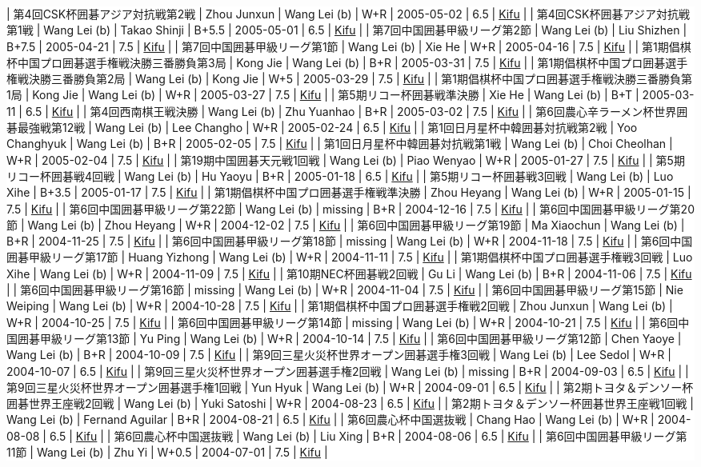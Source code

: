| 第4回CSK杯囲碁アジア対抗戦第2戦 | Zhou Junxun | Wang Lei (b) | W+R | 2005-05-02 | 6.5 | [Kifu](https://kifudepot.net/kifucontents.php?id=o0kA25rEMhyMydmmRxAEfw%3D%3D) | 
| 第4回CSK杯囲碁アジア対抗戦第1戦 | Wang Lei (b) | Takao Shinji | B+5.5 | 2005-05-01 | 6.5 | [Kifu](https://kifudepot.net/kifucontents.php?id=R7W6VUSwlxHmrVV94dGwbg%3D%3D) | 
| 第7回中国囲碁甲級リーグ第2節 | Wang Lei (b) | Liu Shizhen | B+7.5 | 2005-04-21 | 7.5 | [Kifu](https://kifudepot.net/kifucontents.php?id=Si7p%2BkU7epykBu41vROU9Q%3D%3D) | 
| 第7回中国囲碁甲級リーグ第1節 | Wang Lei (b) | Xie He | W+R | 2005-04-16 | 7.5 | [Kifu](https://kifudepot.net/kifucontents.php?id=NZ0lVQJXFhRt5IDjTv3kWw%3D%3D) | 
| 第1期倡棋杯中国プロ囲碁選手権戦決勝三番勝負第3局 | Kong Jie | Wang Lei (b) | B+R | 2005-03-31 | 7.5 | [Kifu](https://kifudepot.net/kifucontents.php?id=vMHdcDUk5VDGqspMCVfj%2Fg%3D%3D) | 
| 第1期倡棋杯中国プロ囲碁選手権戦決勝三番勝負第2局 | Wang Lei (b) | Kong Jie | W+5 | 2005-03-29 | 7.5 | [Kifu](https://kifudepot.net/kifucontents.php?id=O9SK37JSx9i%2FR7trV9RiLw%3D%3D) | 
| 第1期倡棋杯中国プロ囲碁選手権戦決勝三番勝負第1局 | Kong Jie | Wang Lei (b) | W+R | 2005-03-27 | 7.5 | [Kifu](https://kifudepot.net/kifucontents.php?id=xxdSP8GhcH79TKlyQF2ppQ%3D%3D) | 
| 第5期リコー杯囲碁戦準決勝 | Xie He | Wang Lei (b) | B+T | 2005-03-11 | 6.5 | [Kifu](https://kifudepot.net/kifucontents.php?id=eBXvBo%2B3CYqGLB%2Bgh3tD1w%3D%3D) | 
| 第4回西南棋王戦決勝 | Wang Lei (b) | Zhu Yuanhao | B+R | 2005-03-02 | 7.5 | [Kifu](https://kifudepot.net/kifucontents.php?id=81eRx3JlfQD0izPYwDqScw%3D%3D) | 
| 第6回農心辛ラーメン杯世界囲碁最強戦第12戦 | Wang Lei (b) | Lee Changho | W+R | 2005-02-24 | 6.5 | [Kifu](https://kifudepot.net/kifucontents.php?id=yMqAOV02hWnQ80YNsrFI1w%3D%3D) | 
| 第1回日月星杯中韓囲碁対抗戦第2戦 | Yoo Changhyuk | Wang Lei (b) | B+R | 2005-02-05 | 7.5 | [Kifu](https://kifudepot.net/kifucontents.php?id=lU04VzUEottJ8ZlTaZJREw%3D%3D) | 
| 第1回日月星杯中韓囲碁対抗戦第1戦 | Wang Lei (b) | Choi Cheolhan | W+R | 2005-02-04 | 7.5 | [Kifu](https://kifudepot.net/kifucontents.php?id=Z4gInKMweCSpVFhDGvRZQw%3D%3D) | 
| 第19期中国囲碁天元戦1回戦 | Wang Lei (b) | Piao Wenyao | W+R | 2005-01-27 | 7.5 | [Kifu](https://kifudepot.net/kifucontents.php?id=Xv1wGuDn3jAag7OLLfsgzQ%3D%3D) | 
| 第5期リコー杯囲碁戦4回戦 | Wang Lei (b) | Hu Yaoyu | B+R | 2005-01-18 | 6.5 | [Kifu](https://kifudepot.net/kifucontents.php?id=X4utZLVbpc0uT6eTgziM6w%3D%3D) | 
| 第5期リコー杯囲碁戦3回戦 | Wang Lei (b) | Luo Xihe | B+3.5 | 2005-01-17 | 7.5 | [Kifu](https://kifudepot.net/kifucontents.php?id=l8zbopf8Ep5E193blaRzSg%3D%3D) | 
| 第1期倡棋杯中国プロ囲碁選手権戦準決勝 | Zhou Heyang | Wang Lei (b) | W+R | 2005-01-15 | 7.5 | [Kifu](https://kifudepot.net/kifucontents.php?id=bkM%2FFJfO985PqPHkNKEZdw%3D%3D) | 
| 第6回中国囲碁甲級リーグ第22節 | Wang Lei (b) | missing | B+R | 2004-12-16 | 7.5 | [Kifu](https://kifudepot.net/kifucontents.php?id=y1wEY%2FJzcUat046JZjj9hA%3D%3D) | 
| 第6回中国囲碁甲級リーグ第20節 | Wang Lei (b) | Zhou Heyang | W+R | 2004-12-02 | 7.5 | [Kifu](https://kifudepot.net/kifucontents.php?id=9uiWx3AYLMOS3xiXqGXcbw%3D%3D) | 
| 第6回中国囲碁甲級リーグ第19節 | Ma Xiaochun | Wang Lei (b) | B+R | 2004-11-25 | 7.5 | [Kifu](https://kifudepot.net/kifucontents.php?id=1F2GuF1gF5dwF8nK0%2B7oTA%3D%3D) | 
| 第6回中国囲碁甲級リーグ第18節 | missing | Wang Lei (b) | W+R | 2004-11-18 | 7.5 | [Kifu](https://kifudepot.net/kifucontents.php?id=Bne0ArCBmZv%2FEuJyfgyWYg%3D%3D) | 
| 第6回中国囲碁甲級リーグ第17節 | Huang Yizhong | Wang Lei (b) | W+R | 2004-11-11 | 7.5 | [Kifu](https://kifudepot.net/kifucontents.php?id=yk6u3Ad7U%2B80X%2FwJSwnCpA%3D%3D) | 
| 第1期倡棋杯中国プロ囲碁選手権戦3回戦 | Luo Xihe | Wang Lei (b) | W+R | 2004-11-09 | 7.5 | [Kifu](https://kifudepot.net/kifucontents.php?id=9jJO5Ic5kg4AyowiZWDyhw%3D%3D) | 
| 第10期NEC杯囲碁戦2回戦 | Gu Li | Wang Lei (b) | B+R | 2004-11-06 | 7.5 | [Kifu](https://kifudepot.net/kifucontents.php?id=BTSMXdgSaXfN%2Bv4V1ejt6w%3D%3D) | 
| 第6回中国囲碁甲級リーグ第16節 | missing | Wang Lei (b) | W+R | 2004-11-04 | 7.5 | [Kifu](https://kifudepot.net/kifucontents.php?id=j%2FYS3zNUzRDEezipz8OqIA%3D%3D) | 
| 第6回中国囲碁甲級リーグ第15節 | Nie Weiping | Wang Lei (b) | W+R | 2004-10-28 | 7.5 | [Kifu](https://kifudepot.net/kifucontents.php?id=TiB7gukdzXDrrJzanvZ3pQ%3D%3D) | 
| 第1期倡棋杯中国プロ囲碁選手権戦2回戦 | Zhou Junxun | Wang Lei (b) | W+R | 2004-10-25 | 7.5 | [Kifu](https://kifudepot.net/kifucontents.php?id=aHtSJIRAfmIjH4s4rx7oPQ%3D%3D) | 
| 第6回中国囲碁甲級リーグ第14節 | missing | Wang Lei (b) | W+R | 2004-10-21 | 7.5 | [Kifu](https://kifudepot.net/kifucontents.php?id=8DagRhbzzV9%2BoA1iJNzYWw%3D%3D) | 
| 第6回中国囲碁甲級リーグ第13節 | Yu Ping | Wang Lei (b) | W+R | 2004-10-14 | 7.5 | [Kifu](https://kifudepot.net/kifucontents.php?id=A0n4TI%2B4fmU8JZrMEty8DQ%3D%3D) | 
| 第6回中国囲碁甲級リーグ第12節 | Chen Yaoye | Wang Lei (b) | B+R | 2004-10-09 | 7.5 | [Kifu](https://kifudepot.net/kifucontents.php?id=rleazwsbveSn0rHMwrb%2F%2Bw%3D%3D) | 
| 第9回三星火災杯世界オープン囲碁選手権3回戦 | Wang Lei (b) | Lee Sedol | W+R | 2004-10-07 | 6.5 | [Kifu](https://kifudepot.net/kifucontents.php?id=ZPrYxr1d6x76IS6lpCUxCw%3D%3D) | 
| 第9回三星火災杯世界オープン囲碁選手権2回戦 | Wang Lei (b) | missing | B+R | 2004-09-03 | 6.5 | [Kifu](https://kifudepot.net/kifucontents.php?id=CsVTiz%2BHhovFEUSHDKkGEA%3D%3D) | 
| 第9回三星火災杯世界オープン囲碁選手権1回戦 | Yun Hyuk | Wang Lei (b) | W+R | 2004-09-01 | 6.5 | [Kifu](https://kifudepot.net/kifucontents.php?id=se68O5R5cNnTmftQLTtSWA%3D%3D) | 
| 第2期トヨタ＆デンソー杯囲碁世界王座戦2回戦 | Wang Lei (b) | Yuki Satoshi | W+R | 2004-08-23 | 6.5 | [Kifu](https://kifudepot.net/kifucontents.php?id=m0LB8jmKOpTkkdmswulUFA%3D%3D) | 
| 第2期トヨタ＆デンソー杯囲碁世界王座戦1回戦 | Wang Lei (b) | Fernand Aguilar | B+R | 2004-08-21 | 6.5 | [Kifu](https://kifudepot.net/kifucontents.php?id=mot9mnurFJC8Xci2OFHhsg%3D%3D) | 
| 第6回農心杯中国選抜戦 | Chang Hao | Wang Lei (b) | W+R | 2004-08-08 | 6.5 | [Kifu](https://kifudepot.net/kifucontents.php?id=Q5MS3jguRuU4ejjWzwAzmg%3D%3D) | 
| 第6回農心杯中国選抜戦 | Wang Lei (b) | Liu Xing | B+R | 2004-08-06 | 6.5 | [Kifu](https://kifudepot.net/kifucontents.php?id=Rd%2F%2FjABDr1uOSURRQBkcow%3D%3D) | 
| 第6回中国囲碁甲級リーグ第11節 | Wang Lei (b) | Zhu Yi | W+0.5 | 2004-07-01 | 7.5 | [Kifu](https://kifudepot.net/kifucontents.php?id=FPk9ZvA0AMwY5U5y6pvZyA%3D%3D) | 
